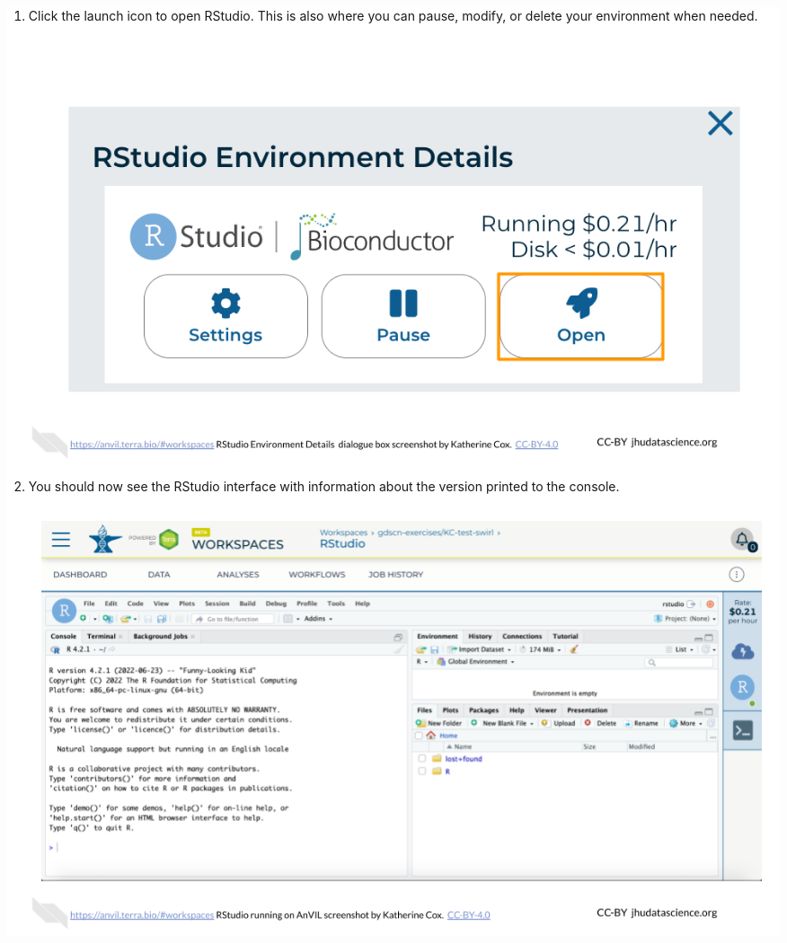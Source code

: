 1. Click the launch icon to open RStudio.  This is also where you can pause, modify, or delete your environment when needed.

    <img src="resources/images/08-student_guide_files/figure-html//1a35Mb8f0M-bQkBcHa1cyQc6YxXoBLtExCz96nv08vkA_g14ea2db115d_0_99.png" alt="Screenshot of the RStudio Environment Details dialogue box. The &quot;Open&quot; button is highlighted." width="100%" />

1. You should now see the RStudio interface with information about the version printed to the console.

    <img src="resources/images/08-student_guide_files/figure-html//1a35Mb8f0M-bQkBcHa1cyQc6YxXoBLtExCz96nv08vkA_g14ea2db115d_0_103.png" alt="Screenshot of the RStudio environment interface." width="100%" />
